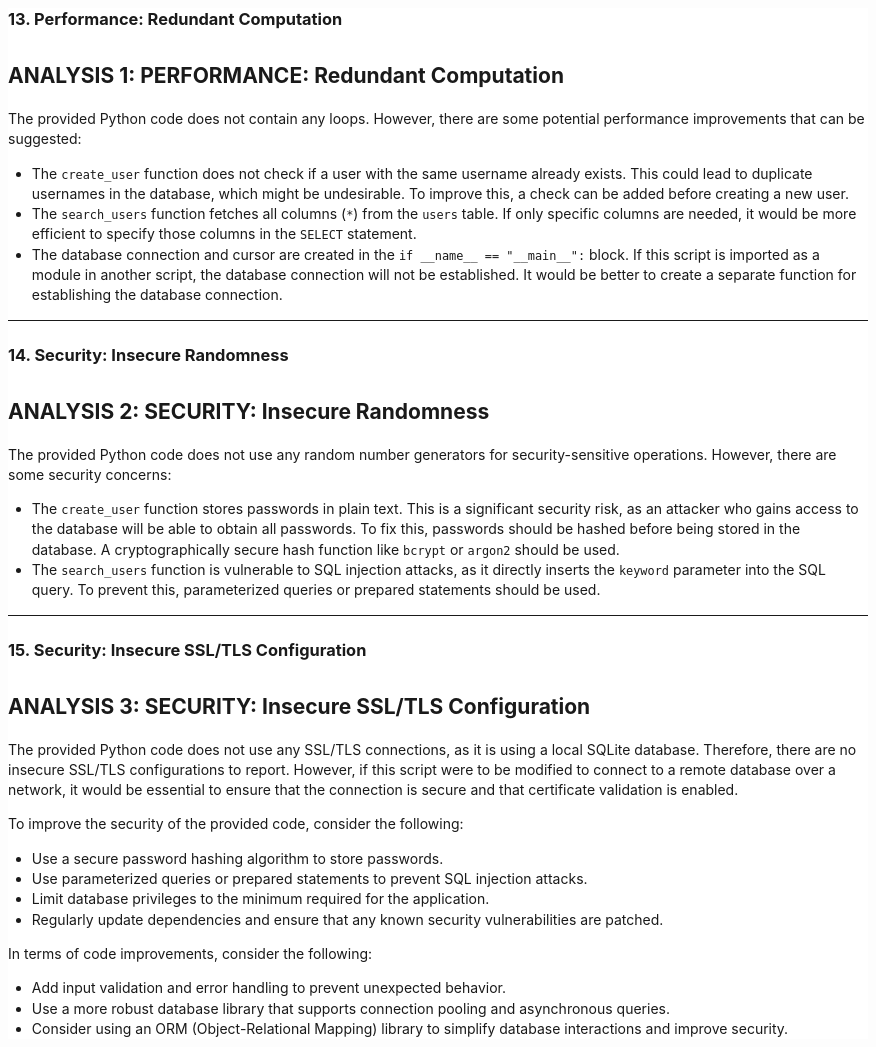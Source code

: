 
### 13. Performance: Redundant Computation

## ANALYSIS 1: PERFORMANCE: Redundant Computation
The provided Python code does not contain any loops. However, there are some potential performance improvements that can be suggested:
* The `create_user` function does not check if a user with the same username already exists. This could lead to duplicate usernames in the database, which might be undesirable. To improve this, a check can be added before creating a new user.
* The `search_users` function fetches all columns (`*`) from the `users` table. If only specific columns are needed, it would be more efficient to specify those columns in the `SELECT` statement.
* The database connection and cursor are created in the `if __name__ == "__main__":` block. If this script is imported as a module in another script, the database connection will not be established. It would be better to create a separate function for establishing the database connection.

---

### 14. Security: Insecure Randomness

## ANALYSIS 2: SECURITY: Insecure Randomness
The provided Python code does not use any random number generators for security-sensitive operations. However, there are some security concerns:
* The `create_user` function stores passwords in plain text. This is a significant security risk, as an attacker who gains access to the database will be able to obtain all passwords. To fix this, passwords should be hashed before being stored in the database. A cryptographically secure hash function like `bcrypt` or `argon2` should be used.
* The `search_users` function is vulnerable to SQL injection attacks, as it directly inserts the `keyword` parameter into the SQL query. To prevent this, parameterized queries or prepared statements should be used.

---

### 15. Security: Insecure SSL/TLS Configuration

## ANALYSIS 3: SECURITY: Insecure SSL/TLS Configuration
The provided Python code does not use any SSL/TLS connections, as it is using a local SQLite database. Therefore, there are no insecure SSL/TLS configurations to report. However, if this script were to be modified to connect to a remote database over a network, it would be essential to ensure that the connection is secure and that certificate validation is enabled. 

To improve the security of the provided code, consider the following:
* Use a secure password hashing algorithm to store passwords.
* Use parameterized queries or prepared statements to prevent SQL injection attacks.
* Limit database privileges to the minimum required for the application.
* Regularly update dependencies and ensure that any known security vulnerabilities are patched. 

In terms of code improvements, consider the following:
* Add input validation and error handling to prevent unexpected behavior.
* Use a more robust database library that supports connection pooling and asynchronous queries.
* Consider using an ORM (Object-Relational Mapping) library to simplify database interactions and improve security. 
